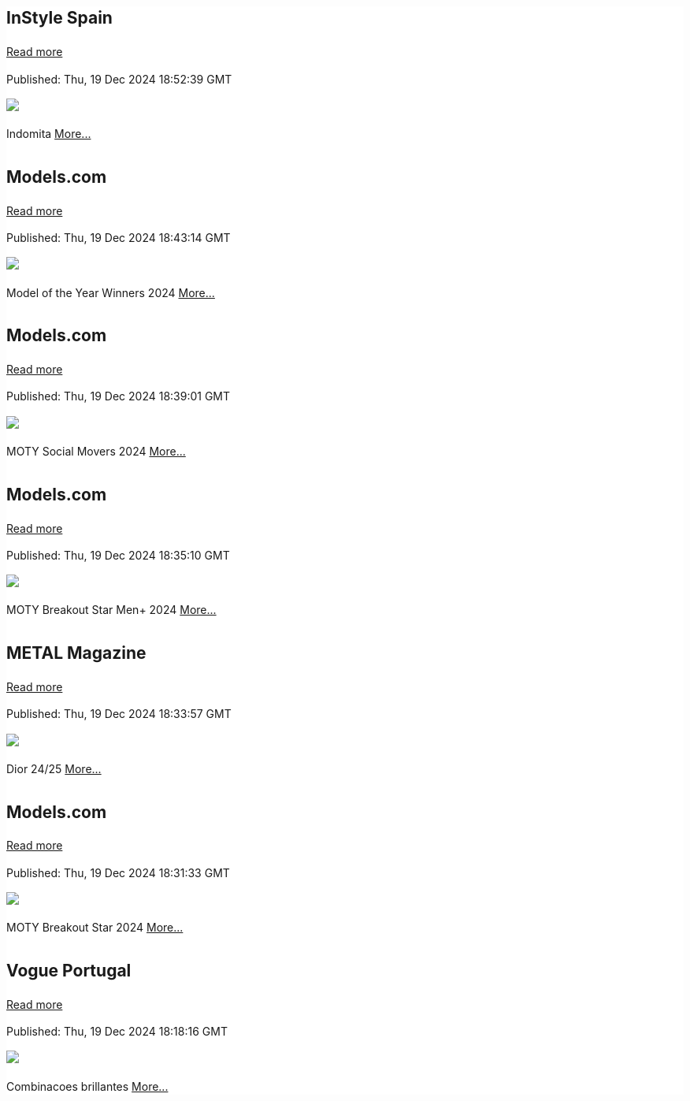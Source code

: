 ## InStyle Spain
[Read more](https://models.com/work/instyle-spain-indomita)

Published: Thu, 19 Dec 2024 18:52:39 GMT

<p><img src="https://i.mdel.net/i/db/2024/12/2409268/2409268-800w.jpg" /></p>Indomita <a href="https://models.com/work/instyle-spain-indomita" title="Indomita">More...</a>

## Models.com
[Read more](https://models.com/work/modelscom-model-of-the-year-winners-2024)

Published: Thu, 19 Dec 2024 18:43:14 GMT

<p><img src="https://i.mdel.net/i/db/2024/12/2409255/2409255-800w.jpg" /></p>Model of the Year Winners 2024 <a href="https://models.com/work/modelscom-model-of-the-year-winners-2024" title="Model of the Year Winners 2024">More...</a>

## Models.com
[Read more](https://models.com/work/modelscom-moty-social-movers-2024)

Published: Thu, 19 Dec 2024 18:39:01 GMT

<p><img src="https://i.mdel.net/i/db/2024/12/2409249/2409249-800w.jpg" /></p>MOTY Social Movers 2024 <a href="https://models.com/work/modelscom-moty-social-movers-2024" title="MOTY Social Movers 2024">More...</a>

## Models.com
[Read more](https://models.com/work/modelscom-moty-breakout-star-men-2024)

Published: Thu, 19 Dec 2024 18:35:10 GMT

<p><img src="https://i.mdel.net/i/db/2024/12/2409235/2409235-800w.jpg" /></p>MOTY Breakout Star Men+ 2024 <a href="https://models.com/work/modelscom-moty-breakout-star-men-2024" title="MOTY Breakout Star Men+ 2024">More...</a>

## METAL Magazine
[Read more](https://models.com/work/metal-magazine-the-error-issue---dior-special-story-2425)

Published: Thu, 19 Dec 2024 18:33:57 GMT

<p><img src="https://i.mdel.net/i/db/2024/12/2409248/2409248-800w.jpg" /></p>Dior 24/25 <a href="https://models.com/work/metal-magazine-the-error-issue---dior-special-story-2425" title="Dior 24/25">More...</a>

## Models.com
[Read more](https://models.com/work/modelscom-moty-breakout-star-2024)

Published: Thu, 19 Dec 2024 18:31:33 GMT

<p><img src="https://i.mdel.net/i/db/2024/12/2409233/2409233-800w.jpg" /></p>MOTY Breakout Star 2024 <a href="https://models.com/work/modelscom-moty-breakout-star-2024" title="MOTY Breakout Star 2024">More...</a>

## Vogue Portugal
[Read more](https://models.com/work/vogue-portugal-combinacoes-brillantes)

Published: Thu, 19 Dec 2024 18:18:16 GMT

<p><img src="https://i.mdel.net/i/db/2024/12/2409215/2409215-800w.jpg" /></p>Combinacoes brillantes <a href="https://models.com/work/vogue-portugal-combinacoes-brillantes" title="Combinacoes brillantes">More...</a>
